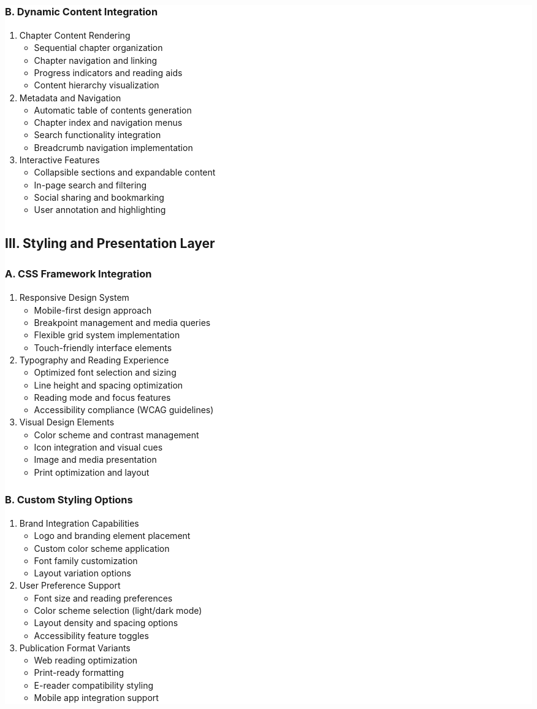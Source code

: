 ### B. Dynamic Content Integration
   1. Chapter Content Rendering
      - Sequential chapter organization
      - Chapter navigation and linking
      - Progress indicators and reading aids
      - Content hierarchy visualization
   2. Metadata and Navigation
      - Automatic table of contents generation
      - Chapter index and navigation menus
      - Search functionality integration
      - Breadcrumb navigation implementation
   3. Interactive Features
      - Collapsible sections and expandable content
      - In-page search and filtering
      - Social sharing and bookmarking
      - User annotation and highlighting

## III. Styling and Presentation Layer
### A. CSS Framework Integration
   1. Responsive Design System
      - Mobile-first design approach
      - Breakpoint management and media queries
      - Flexible grid system implementation
      - Touch-friendly interface elements
   2. Typography and Reading Experience
      - Optimized font selection and sizing
      - Line height and spacing optimization
      - Reading mode and focus features
      - Accessibility compliance (WCAG guidelines)
   3. Visual Design Elements
      - Color scheme and contrast management
      - Icon integration and visual cues
      - Image and media presentation
      - Print optimization and layout

### B. Custom Styling Options
   1. Brand Integration Capabilities
      - Logo and branding element placement
      - Custom color scheme application
      - Font family customization
      - Layout variation options
   2. User Preference Support
      - Font size and reading preferences
      - Color scheme selection (light/dark mode)
      - Layout density and spacing options
      - Accessibility feature toggles
   3. Publication Format Variants
      - Web reading optimization
      - Print-ready formatting
      - E-reader compatibility styling
      - Mobile app integration support
